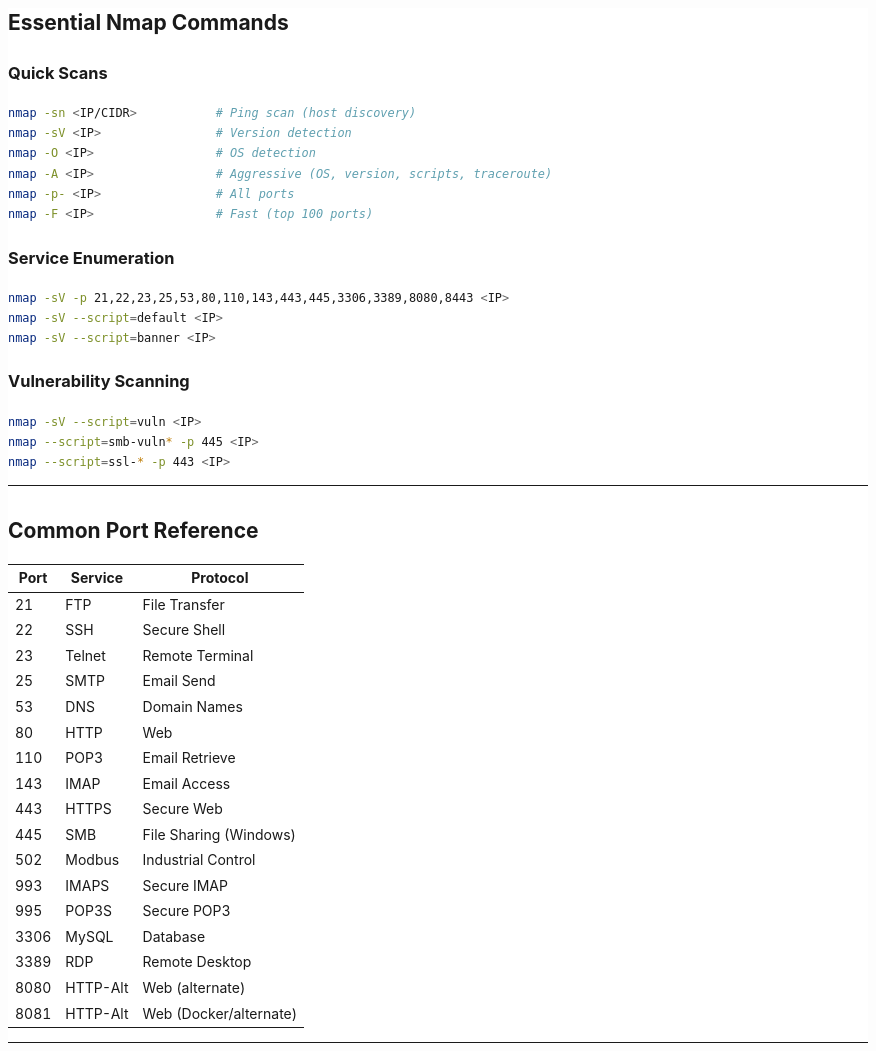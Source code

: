 
## Essential Nmap Commands

### Quick Scans
```bash
nmap -sn <IP/CIDR>           # Ping scan (host discovery)
nmap -sV <IP>                # Version detection
nmap -O <IP>                 # OS detection
nmap -A <IP>                 # Aggressive (OS, version, scripts, traceroute)
nmap -p- <IP>                # All ports
nmap -F <IP>                 # Fast (top 100 ports)
```

### Service Enumeration
```bash
nmap -sV -p 21,22,23,25,53,80,110,143,443,445,3306,3389,8080,8443 <IP>
nmap -sV --script=default <IP>
nmap -sV --script=banner <IP>
```

### Vulnerability Scanning
```bash
nmap -sV --script=vuln <IP>
nmap --script=smb-vuln* -p 445 <IP>
nmap --script=ssl-* -p 443 <IP>
```

---

## Common Port Reference

| Port | Service | Protocol |
|------|---------|----------|
| 21 | FTP | File Transfer |
| 22 | SSH | Secure Shell |
| 23 | Telnet | Remote Terminal |
| 25 | SMTP | Email Send |
| 53 | DNS | Domain Names |
| 80 | HTTP | Web |
| 110 | POP3 | Email Retrieve |
| 143 | IMAP | Email Access |
| 443 | HTTPS | Secure Web |
| 445 | SMB | File Sharing (Windows) |
| 502 | Modbus | Industrial Control |
| 993 | IMAPS | Secure IMAP |
| 995 | POP3S | Secure POP3 |
| 3306 | MySQL | Database |
| 3389 | RDP | Remote Desktop |
| 8080 | HTTP-Alt | Web (alternate) |
| 8081 | HTTP-Alt | Web (Docker/alternate) |

---